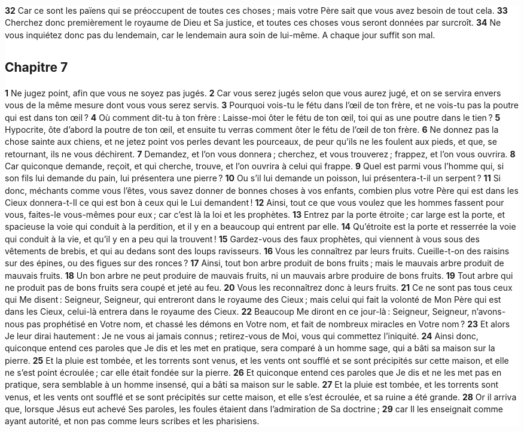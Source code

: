 **32** Car ce sont les païens qui se préoccupent de toutes ces choses ; mais votre Père sait que vous avez besoin de tout cela.
**33** Cherchez donc premièrement le royaume de Dieu et Sa justice, et toutes ces choses vous seront données par surcroît.
**34** Ne vous inquiétez donc pas du lendemain, car le lendemain aura soin de lui-même. A chaque jour suffit son mal.

## Chapitre 7

**1** Ne jugez point, afin que vous ne soyez pas jugés.
**2** Car vous serez jugés selon que vous aurez jugé, et on se servira envers vous de la même mesure dont vous vous serez servis.
**3** Pourquoi vois-tu le fétu dans l’œil de ton frère, et ne vois-tu pas la poutre qui est dans ton œil ?
**4** Où comment dit-tu à ton frère : Laisse-moi ôter le fétu de ton œil, toi qui as une poutre dans le tien ?
**5** Hypocrite, ôte d’abord la poutre de ton œil, et ensuite tu verras comment ôter le fétu de l’œil de ton frère.
**6** Ne donnez pas la chose sainte aux chiens, et ne jetez point vos perles devant les pourceaux, de peur qu’ils ne les foulent aux pieds, et que, se retournant, ils ne vous déchirent.
**7** Demandez, et l’on vous donnera ; cherchez, et vous trouverez ; frappez, et l’on vous ouvrira.
**8** Car quiconque demande, reçoit, et qui cherche, trouve, et l’on ouvrira à celui qui frappe.
**9** Quel est parmi vous l’homme qui, si son fils lui demande du pain, lui présentera une pierre ?
**10** Ou s’il lui demande un poisson, lui présentera-t-il un serpent ?
**11** Si donc, méchants comme vous l’êtes, vous savez donner de bonnes choses à vos enfants, combien plus votre Père qui est dans les Cieux donnera-t-Il ce qui est bon à ceux qui le Lui demandent !
**12** Ainsi, tout ce que vous voulez que les hommes fassent pour vous, faites-le vous-mêmes pour eux ; car c’est là la loi et les prophètes.
**13** Entrez par la porte étroite ; car large est la porte, et spacieuse la voie qui conduit à la perdition, et il y en a beaucoup qui entrent par elle.
**14** Qu’étroite est la porte et resserrée la voie qui conduit à la vie, et qu’il y en a peu qui la trouvent !
**15** Gardez-vous des faux prophètes, qui viennent à vous sous des vêtements de brebis, et qui au dedans sont des loups ravisseurs.
**16** Vous les connaîtrez par leurs fruits. Cueille-t-on des raisins sur des épines, ou des figues sur des ronces ?
**17** Ainsi, tout bon arbre produit de bons fruits ; mais le mauvais arbre produit de mauvais fruits.
**18** Un bon arbre ne peut produire de mauvais fruits, ni un mauvais arbre produire de bons fruits.
**19** Tout arbre qui ne produit pas de bons fruits sera coupé et jeté au feu.
**20** Vous les reconnaîtrez donc à leurs fruits.
**21** Ce ne sont pas tous ceux qui Me disent : Seigneur, Seigneur, qui entreront dans le royaume des Cieux ; mais celui qui fait la volonté de Mon Père qui est dans les Cieux, celui-là entrera dans le royaume des Cieux.
**22** Beaucoup Me diront en ce jour-là : Seigneur, Seigneur, n’avons-nous pas prophétisé en Votre nom, et chassé les démons en Votre nom, et fait de nombreux miracles en Votre nom ?
**23** Et alors Je leur dirai hautement : Je ne vous ai jamais connus ; retirez-vous de Moi, vous qui commettez l’iniquité.
**24** Ainsi donc, quiconque entend ces paroles que Je dis et les met en pratique, sera comparé à un homme sage, qui a bâti sa maison sur la pierre.
**25** Et la pluie est tombée, et les torrents sont venus, et les vents ont soufflé et se sont précipités sur cette maison, et elle ne s’est point écroulée ; car elle était fondée sur la pierre.
**26** Et quiconque entend ces paroles que Je dis et ne les met pas en pratique, sera semblable à un homme insensé, qui a bâti sa maison sur le sable.
**27** Et la pluie est tombée, et les torrents sont venus, et les vents ont soufflé et se sont précipités sur cette maison, et elle s’est écroulée, et sa ruine a été grande.
**28** Or il arriva que, lorsque Jésus eut achevé Ses paroles, les foules étaient dans l’admiration de Sa doctrine ;
**29** car Il les enseignait comme ayant autorité, et non pas comme leurs scribes et les pharisiens.
